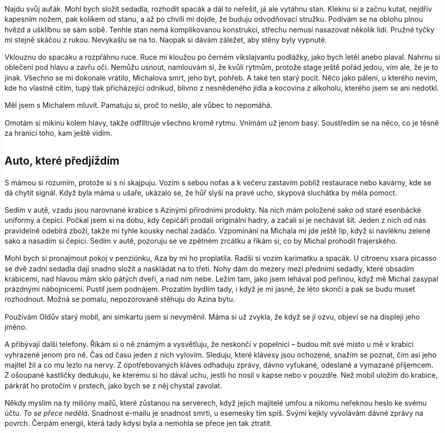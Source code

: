 Najdu svůj auťák. Mohl bych složit sedadla, rozhodit spacák a dál to neřešit, já ale vytáhnu stan. Kleknu si a začnu kutat, nejdřív kapesním nožem, pak kolíkem od stanu, a až po chvíli mi dojde, že buduju odvodňovací stružku. Podívám se na oblohu plnou hvězd a ušklíbnu se sám sobě. Tenhle stan nemá komplikovanou konstrukci, střechu nemusí nasazovat několik lidí. Pružné tyčky mi stejně skáčou z rukou. Nevykašlu se na to. Naopak si dávám záležet, aby stěny byly vypnuté.

Vklouznu do spacáku a rozpřáhnu ruce. Ruce mi kloužou po černém vikslajvantu podlážky, jako bych letěl anebo plaval. Nahrnu si oblečení pod hlavu a zavřu oči. Nemůžu usnout, namlouvám si, že kvůli rytmům, protože stage ještě pořád jedou, vím ale, že je to jinak. Všechno se mi dokonale vrátilo, Michalova smrt, jeho byt, pohřeb. A také ten starý pocit. Něco jako pálení, u kterého nevím, kde ho vlastně cítím, tupý tlak přicházející odnikud, blivno z nesnědeného jídla a kocovina z alkoholu, kterého jsem se ani nedotkl.

Měl jsem s Michalem mluvit. Pamatuju si, proč to nešlo, ale vůbec to nepomáhá.

Omotám si mikinu kolem hlavy, takže odfiltruje všechno kromě rytmu. Vnímám už jenom basy. Soustředím se na něco, co je těsně za hranicí toho, kam ještě vidím.

## Auto, které předjíždím

</section>

<section>

S mámou si rozumím, protože si s ní skajpuju. Vozím s sebou noťas a k večeru zastavím poblíž restaurace nebo kavárny, kde se dá chytit signál. Když byla máma u ušaře, ukázalo se, že hůř slyší na pravé ucho, skypová sluchátka by měla pomoct.

Sedím v autě, vzadu jsou narovnané krabice s Azinými přírodními produkty. Na nich mám položené sako od staré esenbácké uniformy a čepici. Počkal jsem si na dobu, kdy čepičáři prodali originální hadry, a začali si je nechávat šít. Jeden z nich od nás pravidelně odebírá zboží, takže mi tyhle kousky nechal zadáčo. Vzpomínání na Michala mi jde ještě líp, když si navléknu zelené sako a nasadím si čepici. Sedím v autě, pozoruju se ve zpětném zrcátku a říkám si, co by Michal prohodil frajerského.

Mohl bych si pronajmout pokoj v penziónku, Aza by mi ho proplatila. Radši si vozím karimatku a spacák. U citroenu xsara picasso se dvě zadní sedadla dají snadno složit a naskládat na to třetí. Nohy dám do mezery mezi předními sedadly, které obsadím krabicemi, nad hlavou mám sklo pátých dveří, a nad ním nebe. Ležím tam, jako jsem lehával pod peřinou, když mě Michal zasypal prázdnými nábojnicemi. Pustil jsem podnájem. Prozatím bydlím tady, i když je mi jasné, že léto skončí a pak se budu muset rozhodnout. Možná se pomalu, nepozorovaně stěhuju do Azina bytu.

Používám Oldův starý mobil, ani simkartu jsem si nevyměnil. Máma si už zvykla, že když se jí ozvu, objeví se na displeji jeho jméno.

A přibývají další telefony. Říkám si o ně známým a vysvětluju, že neskončí v popelnici – budou mít své místo u mě v krabici vyhrazené jenom pro ně. Čas od času jeden z nich vylovím. Sleduju, které klávesy jsou ochozené, snažím se poznat, čím asi jeho majitel žil a co mu lezlo na nervy. Z opotřebovaných kláves odhaduju zprávy, dávno vyťukané, odeslané a vymazané příjemcem. Z ošoupané kastličky dedukuju, ke kterému si ho dával uchu, jestli ho nosil v kapse nebo v pouzdře. Než mobil uložím do krabice, párkrát ho protočím v prstech, jako bych se z něj chystal zavolat.

Někdy myslím na ty milióny mailů, které zůstanou na serverech, když jejich majitelé umřou a nikomu neřeknou heslo ke svému účtu. _To se přece nedělá._ Snadnost e-mailu je snadnost smrti, u esemesky tím spíš. Svými kejkly vyvolávám dávné zprávy na povrch. Čerpám energii, která tady kdysi byla a nemohla se přece jen tak ztratit.
